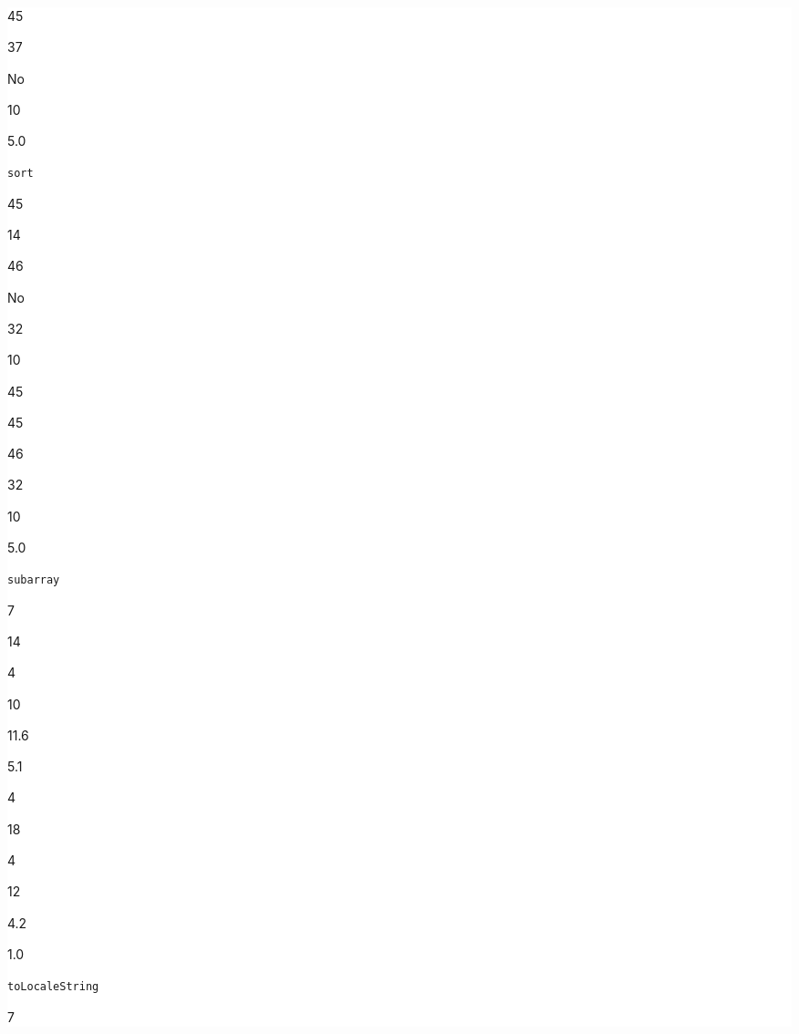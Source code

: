 45

37

No

10

5.0

`sort`

45

14

46

No

32

10

45

45

46

32

10

5.0

`subarray`

7

14

4

10

11.6

5.1

4

18

4

12

4.2

1.0

`toLocaleString`

7
